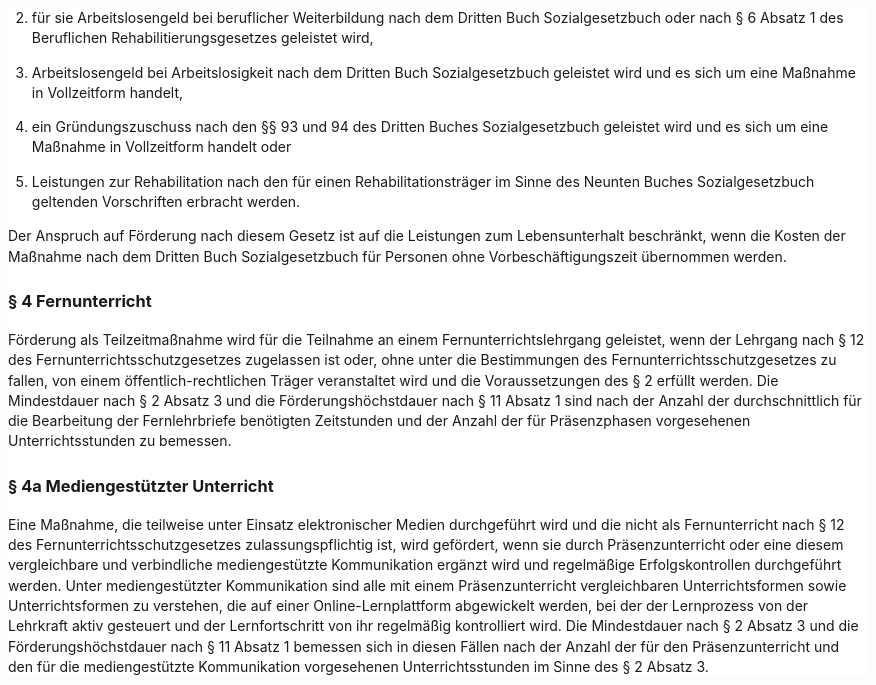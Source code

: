
2.  für sie Arbeitslosengeld bei beruflicher Weiterbildung nach dem
    Dritten Buch Sozialgesetzbuch oder nach § 6 Absatz 1 des Beruflichen
    Rehabilitierungsgesetzes geleistet wird,


3.  Arbeitslosengeld bei Arbeitslosigkeit nach dem Dritten Buch
    Sozialgesetzbuch geleistet wird und es sich um eine Maßnahme in
    Vollzeitform handelt,


4.  ein Gründungszuschuss nach den §§ 93 und 94 des Dritten Buches
    Sozialgesetzbuch geleistet wird und es sich um eine Maßnahme in
    Vollzeitform handelt oder


5.  Leistungen zur Rehabilitation nach den für einen Rehabilitationsträger
    im Sinne des Neunten Buches Sozialgesetzbuch geltenden Vorschriften
    erbracht werden.



Der Anspruch auf Förderung nach diesem Gesetz ist auf die Leistungen
zum Lebensunterhalt beschränkt, wenn die Kosten der Maßnahme nach dem
Dritten Buch Sozialgesetzbuch für Personen ohne Vorbeschäftigungszeit
übernommen werden.


### § 4 Fernunterricht

Förderung als Teilzeitmaßnahme wird für die Teilnahme an einem
Fernunterrichtslehrgang geleistet, wenn der Lehrgang nach § 12 des
Fernunterrichtsschutzgesetzes zugelassen ist oder, ohne unter die
Bestimmungen des Fernunterrichtsschutzgesetzes zu fallen, von einem
öffentlich-rechtlichen Träger veranstaltet wird und die
Voraussetzungen des § 2 erfüllt werden. Die Mindestdauer nach § 2
Absatz 3 und die Förderungshöchstdauer nach § 11 Absatz 1 sind nach
der Anzahl der durchschnittlich für die Bearbeitung der Fernlehrbriefe
benötigten Zeitstunden und der Anzahl der für Präsenzphasen
vorgesehenen Unterrichtsstunden zu bemessen.


### § 4a Mediengestützter Unterricht

Eine Maßnahme, die teilweise unter Einsatz elektronischer Medien
durchgeführt wird und die nicht als Fernunterricht nach § 12 des
Fernunterrichtsschutzgesetzes zulassungspflichtig ist, wird gefördert,
wenn sie durch Präsenzunterricht oder eine diesem vergleichbare und
verbindliche mediengestützte Kommunikation ergänzt wird und
regelmäßige Erfolgskontrollen durchgeführt werden. Unter
mediengestützter Kommunikation sind alle mit einem Präsenzunterricht
vergleichbaren Unterrichtsformen sowie Unterrichtsformen zu verstehen,
die auf einer Online-Lernplattform abgewickelt werden, bei der der
Lernprozess von der Lehrkraft aktiv gesteuert und der Lernfortschritt
von ihr regelmäßig kontrolliert wird. Die Mindestdauer nach § 2 Absatz
3 und die Förderungshöchstdauer nach § 11 Absatz 1 bemessen sich in
diesen Fällen nach der Anzahl der für den Präsenzunterricht und den
für die mediengestützte Kommunikation vorgesehenen Unterrichtsstunden
im Sinne des § 2 Absatz 3.
